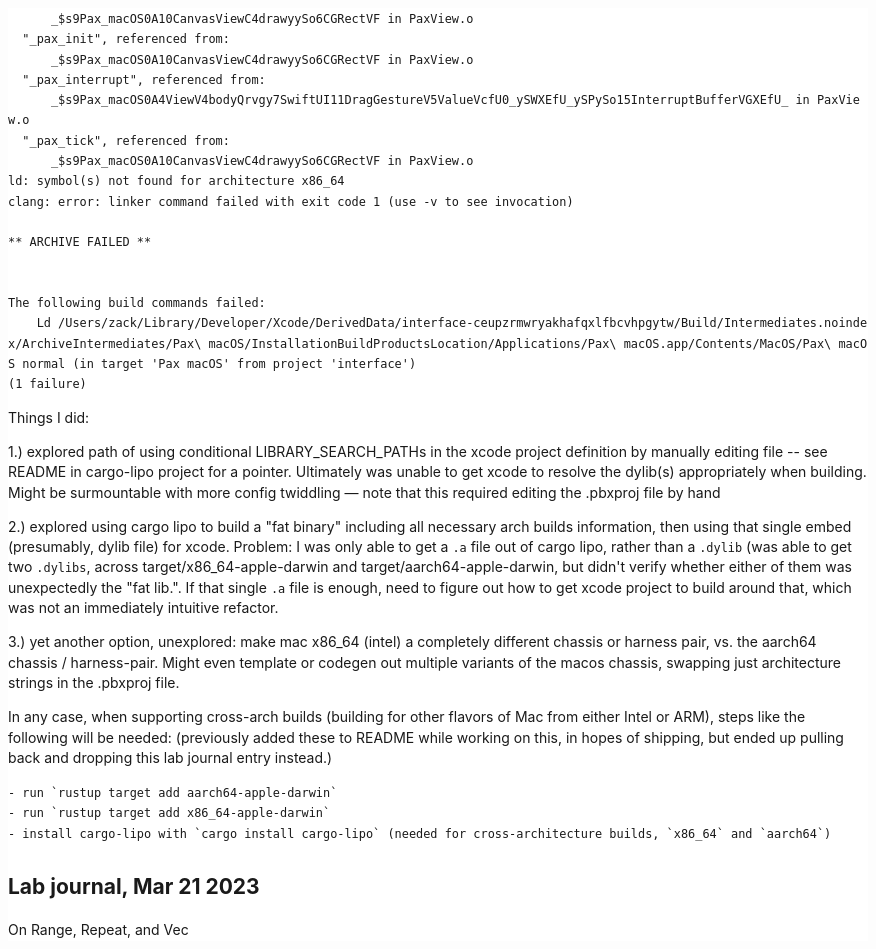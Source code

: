 ```
      _$s9Pax_macOS0A10CanvasViewC4drawyySo6CGRectVF in PaxView.o
  "_pax_init", referenced from:
      _$s9Pax_macOS0A10CanvasViewC4drawyySo6CGRectVF in PaxView.o
  "_pax_interrupt", referenced from:
      _$s9Pax_macOS0A4ViewV4bodyQrvgy7SwiftUI11DragGestureV5ValueVcfU0_ySWXEfU_ySPySo15InterruptBufferVGXEfU_ in PaxView.o
  "_pax_tick", referenced from:
      _$s9Pax_macOS0A10CanvasViewC4drawyySo6CGRectVF in PaxView.o
ld: symbol(s) not found for architecture x86_64
clang: error: linker command failed with exit code 1 (use -v to see invocation)

** ARCHIVE FAILED **


The following build commands failed:
	Ld /Users/zack/Library/Developer/Xcode/DerivedData/interface-ceupzrmwryakhafqxlfbcvhpgytw/Build/Intermediates.noindex/ArchiveIntermediates/Pax\ macOS/InstallationBuildProductsLocation/Applications/Pax\ macOS.app/Contents/MacOS/Pax\ macOS normal (in target 'Pax macOS' from project 'interface')
(1 failure)
```

Things I did:

1.) explored path of using conditional LIBRARY_SEARCH_PATHs in the xcode project definition by manually editing file -- see README in cargo-lipo project for a pointer. Ultimately was unable to get xcode to resolve the dylib(s) appropriately when building. Might be surmountable with more config twiddling — note that this required editing the .pbxproj file by hand

2.) explored using cargo lipo to build a "fat binary" including all necessary arch builds information, then using that single embed (presumably, dylib file) for xcode. Problem: I was only able to get a `.a` file out of cargo lipo, rather than a `.dylib` (was able to get two `.dylibs`, across target/x86_64-apple-darwin and target/aarch64-apple-darwin, but didn't verify whether either of them was unexpectedly the "fat lib.". If that single `.a` file is enough, need to figure out how to get xcode project to build around that, which was not an immediately intuitive refactor.

3.) yet another option, unexplored: make mac x86_64 (intel) a completely different chassis or harness pair, vs. the aarch64 chassis / harness-pair.  Might even template or codegen out multiple variants of the macos chassis, swapping just architecture strings in the .pbxproj file.

In any case, when supporting cross-arch builds (building for other flavors of Mac from either Intel or ARM), steps like the following will be needed:
(previously added these to README while working on this, in hopes of shipping, but
ended up pulling back and dropping this lab journal entry instead.)

```
- run `rustup target add aarch64-apple-darwin`
- run `rustup target add x86_64-apple-darwin`
- install cargo-lipo with `cargo install cargo-lipo` (needed for cross-architecture builds, `x86_64` and `aarch64`)
```


## Lab journal, Mar 21 2023

On Range, Repeat, and Vec

